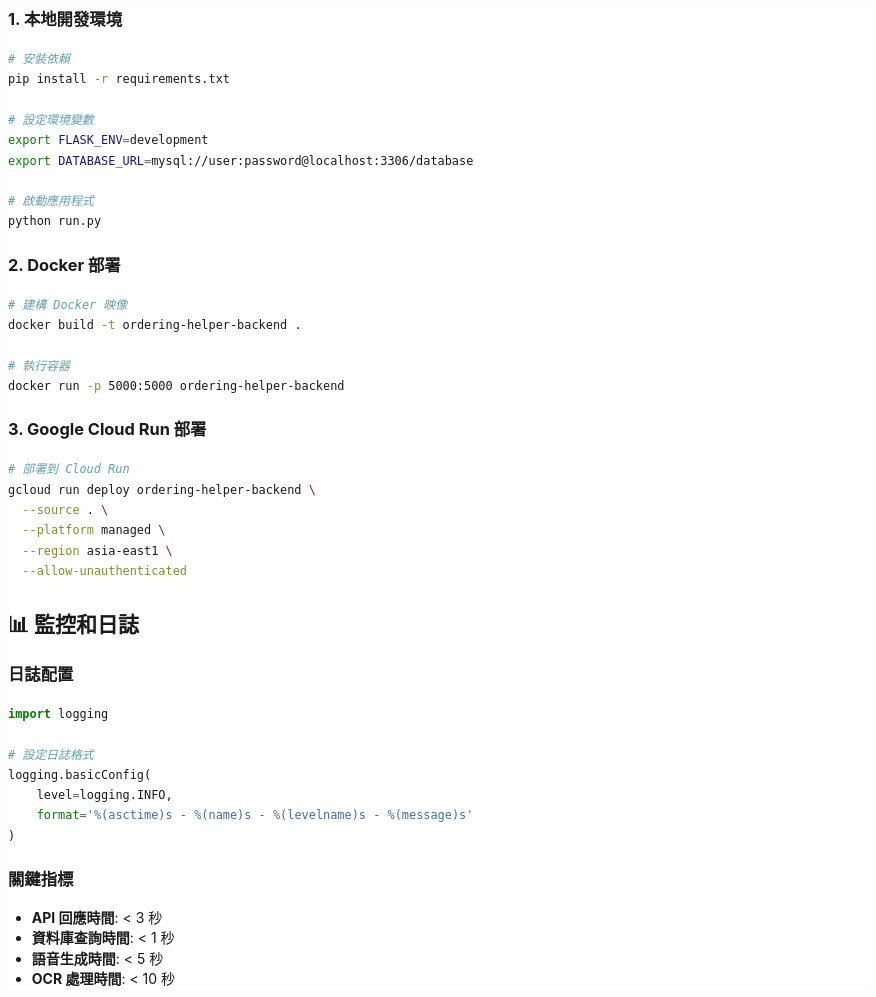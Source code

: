 ### 1. 本地開發環境
```bash
# 安裝依賴
pip install -r requirements.txt

# 設定環境變數
export FLASK_ENV=development
export DATABASE_URL=mysql://user:password@localhost:3306/database

# 啟動應用程式
python run.py
```

### 2. Docker 部署
```bash
# 建構 Docker 映像
docker build -t ordering-helper-backend .

# 執行容器
docker run -p 5000:5000 ordering-helper-backend
```

### 3. Google Cloud Run 部署
```bash
# 部署到 Cloud Run
gcloud run deploy ordering-helper-backend \
  --source . \
  --platform managed \
  --region asia-east1 \
  --allow-unauthenticated
```

## 📊 監控和日誌

### 日誌配置
```python
import logging

# 設定日誌格式
logging.basicConfig(
    level=logging.INFO,
    format='%(asctime)s - %(name)s - %(levelname)s - %(message)s'
)
```

### 關鍵指標
- **API 回應時間**: < 3 秒
- **資料庫查詢時間**: < 1 秒
- **語音生成時間**: < 5 秒
- **OCR 處理時間**: < 10 秒
